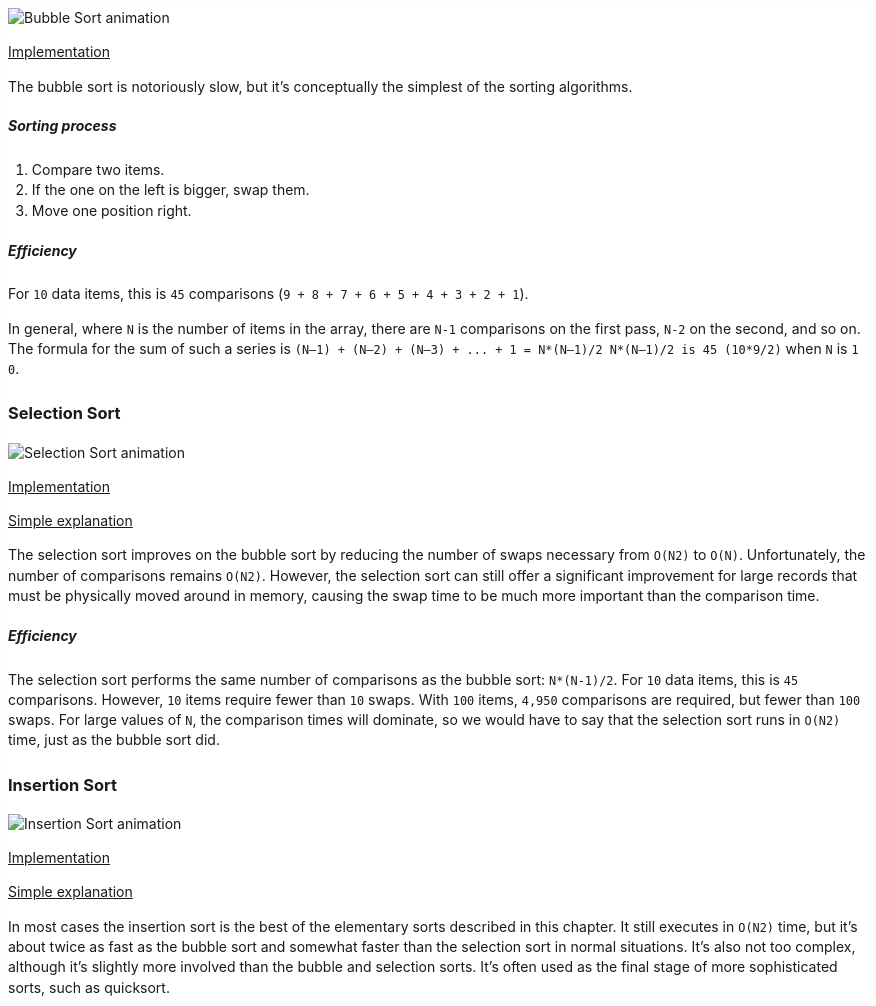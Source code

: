 ![Bubble Sort animation](https://raw.githubusercontent.com/reach2arunprakash/interview/master/bubble-sort.gif)

[Implementation](https://github.com/reach2arunprakash/interview/blob/master/src/main/java/com/zhokhov/interview/sorting/BubbleSort.java)

The bubble sort is notoriously slow, but it’s conceptually the simplest of the sorting algorithms.

##### Sorting process

1. Compare two items.
2. If the one on the left is bigger, swap them.
3. Move one position right.


##### Efficiency

For `10` data items, this is `45` comparisons (`9 + 8 + 7 + 6 + 5 + 4 + 3 + 2 + 1`).

In general, where `N` is the number of items in the array, there are `N-1` comparisons on the first pass, `N-2` on the second, and so on. The formula for the sum of such a series is
`(N–1) + (N–2) + (N–3) + ... + 1 = N*(N–1)/2 N*(N–1)/2 is 45 (10*9/2)` when `N` is `10`.

### Selection Sort

![Selection Sort animation](https://raw.githubusercontent.com/reach2arunprakash/interview/master/selection-sort.gif)

[Implementation](https://github.com/reach2arunprakash/interview/blob/master/src/main/java/com/zhokhov/interview/sorting/SelectionSort.java)

[Simple explanation](http://www.codenlearn.com/2011/07/simple-selection-sort.html)

The selection sort improves on the bubble sort by reducing the number of swaps necessary from `O(N2)` to `O(N)`. Unfortunately, the number of comparisons remains `O(N2)`. However, the selection sort can still offer a significant improvement for large records that must be physically moved around in memory, causing the swap time to be much more important than the comparison time.

##### Efficiency

The selection sort performs the same number of comparisons as the bubble sort: `N*(N-1)/2`. For `10` data items, this is `45` comparisons. However, `10` items require fewer than `10` swaps. With `100` items, `4,950` comparisons are required, but fewer than `100` swaps. For large values of `N`, the comparison times will dominate, so we would have to say that the selection sort runs in `O(N2)` time, just as the bubble sort did.

### Insertion Sort

![Insertion Sort animation](https://raw.githubusercontent.com/reach2arunprakash/interview/master/insertion-sort.gif)

[Implementation](https://github.com/reach2arunprakash/interview/blob/master/src/main/java/com/zhokhov/interview/sorting/InsertionSort.java)

[Simple explanation](http://www.codenlearn.com/2011/07/simple-insertion-sort.html)

In most cases the insertion sort is the best of the elementary sorts described in this chapter. It still executes in `O(N2)` time, but it’s about twice as fast as the bubble sort and somewhat faster than the selection sort in normal situations. It’s also not too complex, although it’s slightly more involved than the bubble and selection sorts. It’s often used as the final stage of more sophisticated sorts, such as quicksort.
